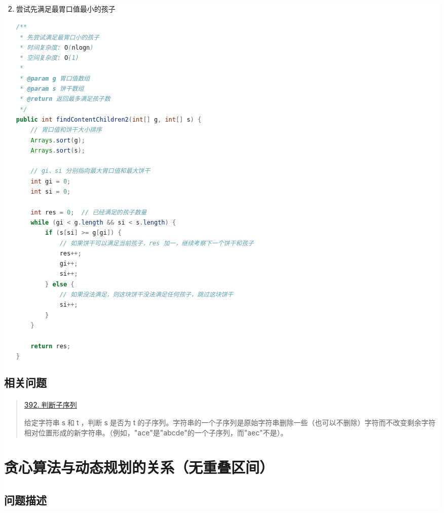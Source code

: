 2. 尝试先满足最胃口值最小的孩子

   ```java
   /**
    * 先尝试满足最胃口小的孩子
    * 时间复杂度: O(nlogn)
    * 空间复杂度: O(1)
    *
    * @param g 胃口值数组
    * @param s 饼干数组
    * @return 返回最多满足孩子数
    */
   public int findContentChildren2(int[] g, int[] s) {
       // 胃口值和饼干大小排序
       Arrays.sort(g);
       Arrays.sort(s);
   
       // gi、si 分别指向最大胃口值和最大饼干
       int gi = 0;
       int si = 0;
   
       int res = 0;  // 已经满足的孩子数量
       while (gi < g.length && si < s.length) {
           if (s[si] >= g[gi]) {
               // 如果饼干可以满足当前孩子，res 加一，继续考察下一个饼干和孩子
               res++;
               gi++;
               si++;
           } else {
               // 如果没法满足，则这块饼干没法满足任何孩子，跳过这块饼干
               si++;
           }
       }
   
       return res;
   }
   ```

## 相关问题

> [392. 判断子序列](https://leetcode-cn.com/problems/is-subsequence/)
>
> 给定字符串 s 和 t ，判断 s 是否为 t 的子序列。字符串的一个子序列是原始字符串删除一些（也可以不删除）字符而不改变剩余字符相对位置形成的新字符串。（例如，"ace"是"abcde"的一个子序列，而"aec"不是）。
>

# 贪心算法与动态规划的关系（无重叠区间）

## 问题描述
